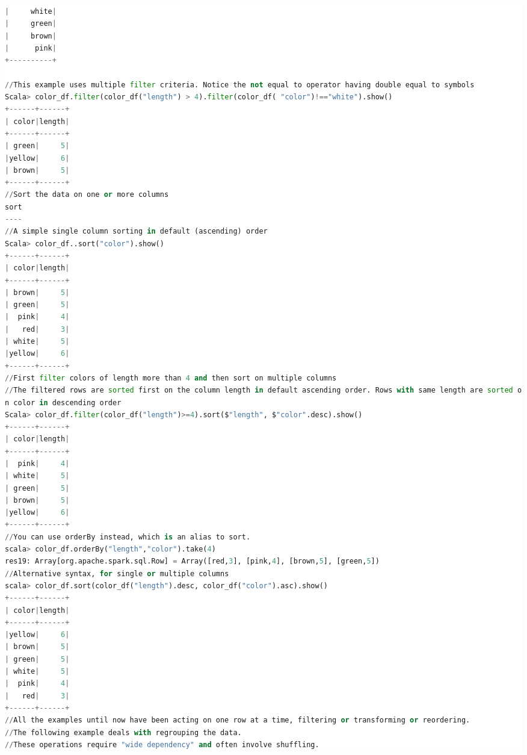 ```py
|     white| 
|     green| 
|     brown| 
|      pink| 
+----------+ 

//This example uses multiple filter criteria. Notice the not equal to operator having double equal to symbols  
Scala> color_df.filter(color_df("length") > 4).filter(color_df( "color")!=="white").show() 
+------+------+ 
| color|length| 
+------+------+ 
| green|     5| 
|yellow|     6| 
| brown|     5| 
+------+------+ 
//Sort the data on one or more columns 
sort 
---- 
//A simple single column sorting in default (ascending) order 
Scala> color_df..sort("color").show() 
+------+------+                                                                  
| color|length| 
+------+------+ 
| brown|     5| 
| green|     5| 
|  pink|     4| 
|   red|     3| 
| white|     5| 
|yellow|     6| 
+------+------+ 
//First filter colors of length more than 4 and then sort on multiple columns 
//The filtered rows are sorted first on the column length in default ascending order. Rows with same length are sorted on color in descending order  
Scala> color_df.filter(color_df("length")>=4).sort($"length", $"color".desc).show() 
+------+------+ 
| color|length| 
+------+------+ 
|  pink|     4| 
| white|     5| 
| green|     5| 
| brown|     5| 
|yellow|     6| 
+------+------+ 
//You can use orderBy instead, which is an alias to sort. 
scala> color_df.orderBy("length","color").take(4) 
res19: Array[org.apache.spark.sql.Row] = Array([red,3], [pink,4], [brown,5], [green,5]) 
//Alternative syntax, for single or multiple columns 
scala> color_df.sort(color_df("length").desc, color_df("color").asc).show() 
+------+------+ 
| color|length| 
+------+------+ 
|yellow|     6| 
| brown|     5| 
| green|     5| 
| white|     5| 
|  pink|     4| 
|   red|     3| 
+------+------+ 
//All the examples until now have been acting on one row at a time, filtering or transforming or reordering. 
//The following example deals with regrouping the data.  
//These operations require "wide dependency" and often involve shuffling. 
```